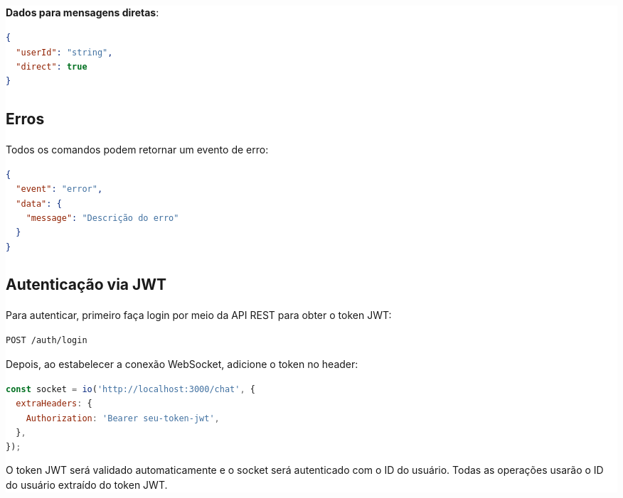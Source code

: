 **Dados para mensagens diretas**:

```json
{
  "userId": "string",
  "direct": true
}
```

## Erros

Todos os comandos podem retornar um evento de erro:

```json
{
  "event": "error",
  "data": {
    "message": "Descrição do erro"
  }
}
```

## Autenticação via JWT

Para autenticar, primeiro faça login por meio da API REST para obter o token JWT:

```
POST /auth/login
```

Depois, ao estabelecer a conexão WebSocket, adicione o token no header:

```javascript
const socket = io('http://localhost:3000/chat', {
  extraHeaders: {
    Authorization: 'Bearer seu-token-jwt',
  },
});
```

O token JWT será validado automaticamente e o socket será autenticado com o ID do usuário. Todas as operações usarão o ID do usuário extraído do token JWT.
